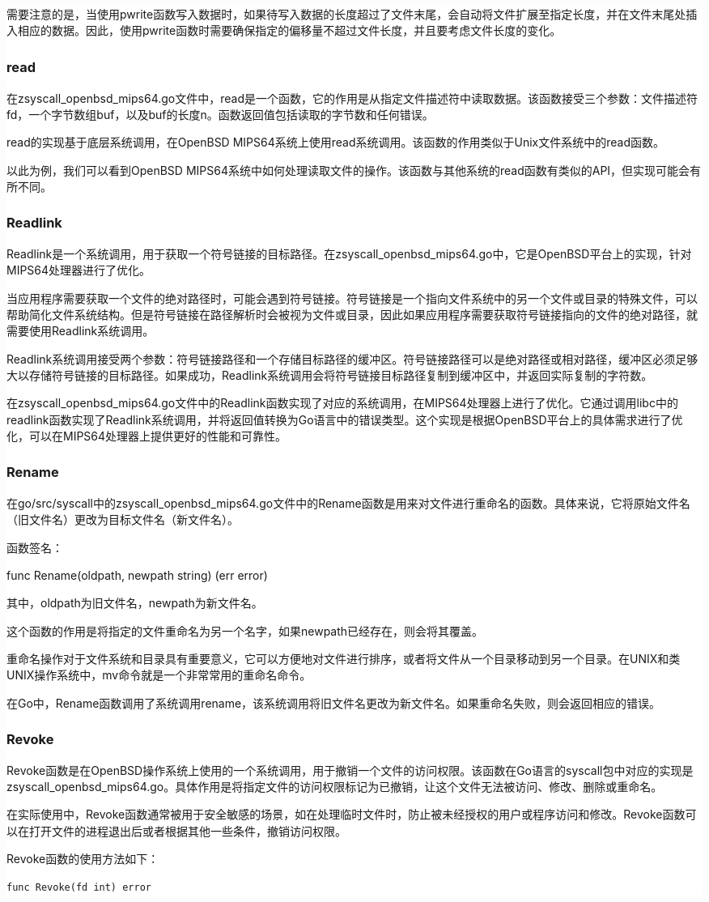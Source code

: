 需要注意的是，当使用pwrite函数写入数据时，如果待写入数据的长度超过了文件末尾，会自动将文件扩展至指定长度，并在文件末尾处插入相应的数据。因此，使用pwrite函数时需要确保指定的偏移量不超过文件长度，并且要考虑文件长度的变化。



### read

在zsyscall_openbsd_mips64.go文件中，read是一个函数，它的作用是从指定文件描述符中读取数据。该函数接受三个参数：文件描述符fd，一个字节数组buf，以及buf的长度n。函数返回值包括读取的字节数和任何错误。

read的实现基于底层系统调用，在OpenBSD MIPS64系统上使用read系统调用。该函数的作用类似于Unix文件系统中的read函数。

以此为例，我们可以看到OpenBSD MIPS64系统中如何处理读取文件的操作。该函数与其他系统的read函数有类似的API，但实现可能会有所不同。



### Readlink

Readlink是一个系统调用，用于获取一个符号链接的目标路径。在zsyscall_openbsd_mips64.go中，它是OpenBSD平台上的实现，针对MIPS64处理器进行了优化。

当应用程序需要获取一个文件的绝对路径时，可能会遇到符号链接。符号链接是一个指向文件系统中的另一个文件或目录的特殊文件，可以帮助简化文件系统结构。但是符号链接在路径解析时会被视为文件或目录，因此如果应用程序需要获取符号链接指向的文件的绝对路径，就需要使用Readlink系统调用。

Readlink系统调用接受两个参数：符号链接路径和一个存储目标路径的缓冲区。符号链接路径可以是绝对路径或相对路径，缓冲区必须足够大以存储符号链接的目标路径。如果成功，Readlink系统调用会将符号链接目标路径复制到缓冲区中，并返回实际复制的字符数。

在zsyscall_openbsd_mips64.go文件中的Readlink函数实现了对应的系统调用，在MIPS64处理器上进行了优化。它通过调用libc中的readlink函数实现了Readlink系统调用，并将返回值转换为Go语言中的错误类型。这个实现是根据OpenBSD平台上的具体需求进行了优化，可以在MIPS64处理器上提供更好的性能和可靠性。



### Rename

在go/src/syscall中的zsyscall_openbsd_mips64.go文件中的Rename函数是用来对文件进行重命名的函数。具体来说，它将原始文件名（旧文件名）更改为目标文件名（新文件名）。

函数签名：

func Rename(oldpath, newpath string) (err error)

其中，oldpath为旧文件名，newpath为新文件名。

这个函数的作用是将指定的文件重命名为另一个名字，如果newpath已经存在，则会将其覆盖。

重命名操作对于文件系统和目录具有重要意义，它可以方便地对文件进行排序，或者将文件从一个目录移动到另一个目录。在UNIX和类UNIX操作系统中，mv命令就是一个非常常用的重命名命令。

在Go中，Rename函数调用了系统调用rename，该系统调用将旧文件名更改为新文件名。如果重命名失败，则会返回相应的错误。



### Revoke

Revoke函数是在OpenBSD操作系统上使用的一个系统调用，用于撤销一个文件的访问权限。该函数在Go语言的syscall包中对应的实现是zsyscall_openbsd_mips64.go。具体作用是将指定文件的访问权限标记为已撤销，让这个文件无法被访问、修改、删除或重命名。

在实际使用中，Revoke函数通常被用于安全敏感的场景，如在处理临时文件时，防止被未经授权的用户或程序访问和修改。Revoke函数可以在打开文件的进程退出后或者根据其他一些条件，撤销访问权限。

Revoke函数的使用方法如下：

```
func Revoke(fd int) error
```
